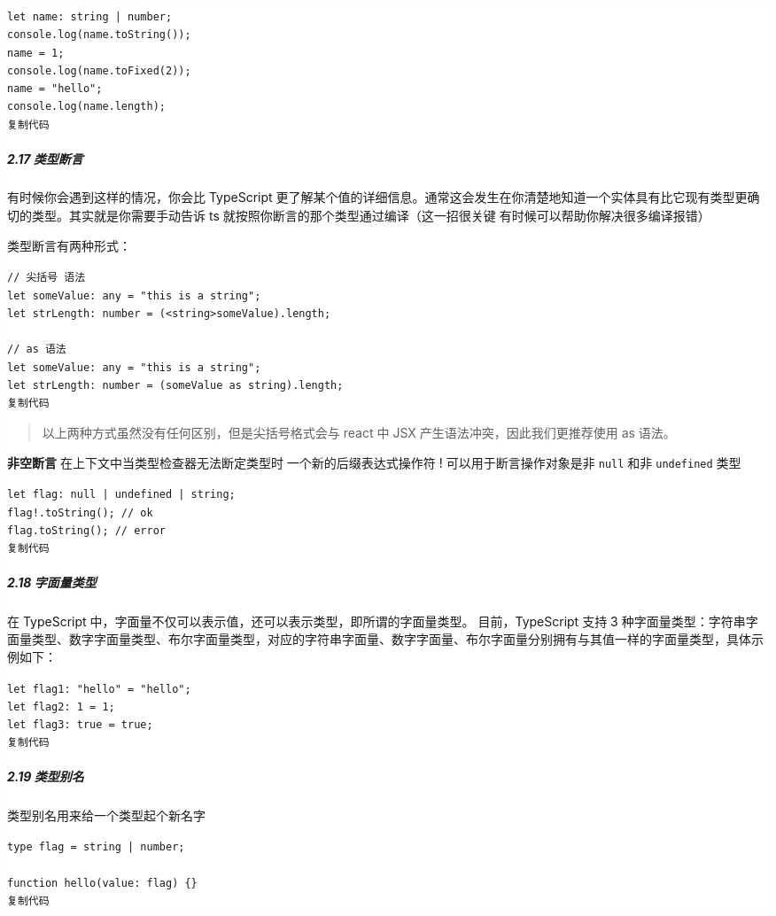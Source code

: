 ```
let name: string | number;
console.log(name.toString());
name = 1;
console.log(name.toFixed(2));
name = "hello";
console.log(name.length);
复制代码
```

##### 2.17 类型断言

有时候你会遇到这样的情况，你会比 TypeScript 更了解某个值的详细信息。通常这会发生在你清楚地知道一个实体具有比它现有类型更确切的类型。其实就是你需要手动告诉 ts 就按照你断言的那个类型通过编译（这一招很关键 有时候可以帮助你解决很多编译报错）

类型断言有两种形式：

```
// 尖括号 语法
let someValue: any = "this is a string";
let strLength: number = (<string>someValue).length;

// as 语法
let someValue: any = "this is a string";
let strLength: number = (someValue as string).length;
复制代码
```

> 以上两种方式虽然没有任何区别，但是尖括号格式会与 react 中 JSX 产生语法冲突，因此我们更推荐使用 as 语法。

**非空断言** 在上下文中当类型检查器无法断定类型时 一个新的后缀表达式操作符 ! 可以用于断言操作对象是非 `null` 和非 `undefined` 类型

```
let flag: null | undefined | string;
flag!.toString(); // ok
flag.toString(); // error
复制代码
```

##### 2.18 字面量类型

在 TypeScript 中，字面量不仅可以表示值，还可以表示类型，即所谓的字面量类型。 目前，TypeScript 支持 3 种字面量类型：字符串字面量类型、数字字面量类型、布尔字面量类型，对应的字符串字面量、数字字面量、布尔字面量分别拥有与其值一样的字面量类型，具体示例如下：

```
let flag1: "hello" = "hello";
let flag2: 1 = 1;
let flag3: true = true;
复制代码
```

##### 2.19 类型别名

类型别名用来给一个类型起个新名字

```
type flag = string | number;

function hello(value: flag) {}
复制代码
```
